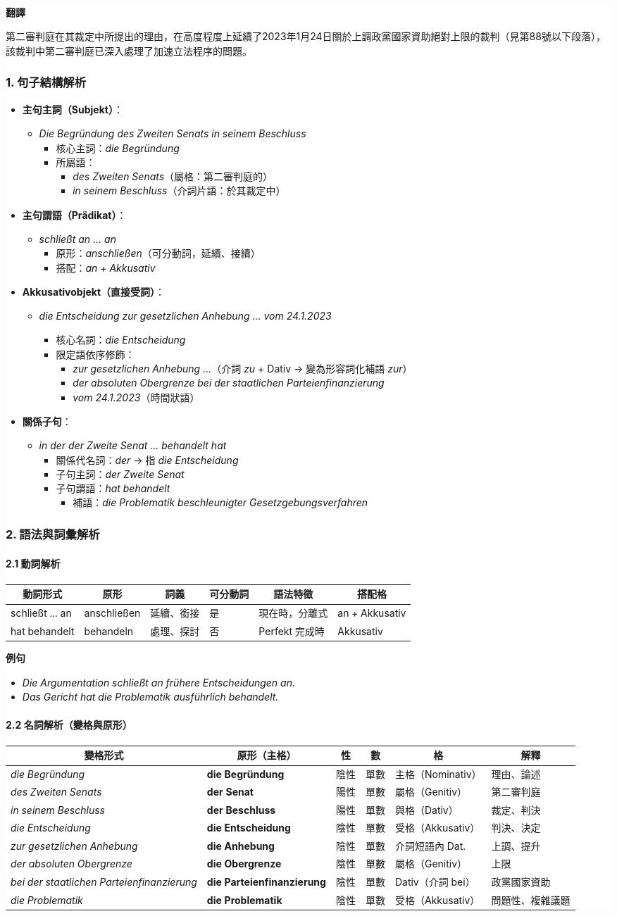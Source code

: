 **翻譯**

第二審判庭在其裁定中所提出的理由，在高度程度上延續了2023年1月24日關於上調政黨國家資助絕對上限的裁判（見第88號以下段落），該裁判中第二審判庭已深入處理了加速立法程序的問題。

### **1. 句子結構解析**

- **主句主詞（Subjekt）**：
  - *Die Begründung des Zweiten Senats in seinem Beschluss*
    - 核心主詞：*die Begründung*
    - 所屬語：
      - *des Zweiten Senats*（屬格：第二審判庭的）
      - *in seinem Beschluss*（介詞片語：於其裁定中）

- **主句謂語（Prädikat）**：
  - *schließt an ... an*
    - 原形：*anschließen*（可分動詞，延續、接續）
    - 搭配：*an + Akkusativ*

- **Akkusativobjekt（直接受詞）**：
  - *die Entscheidung zur gesetzlichen Anhebung ... vom 24.1.2023*

    - 核心名詞：*die Entscheidung*
    - 限定語依序修飾：
      - *zur gesetzlichen Anhebung ...*（介詞 *zu* + Dativ → 變為形容詞化補語 *zur*）
      - *der absoluten Obergrenze bei der staatlichen Parteienfinanzierung*
      - *vom 24.1.2023*（時間狀語）

- **關係子句**：
  - *in der der Zweite Senat ... behandelt hat*
    - 關係代名詞：*der* → 指 *die Entscheidung*
    - 子句主詞：*der Zweite Senat*
    - 子句謂語：*hat behandelt*
      - 補語：*die Problematik beschleunigter Gesetzgebungsverfahren*

### **2. 語法與詞彙解析**

#### **2.1 動詞解析**

| 動詞形式 | 原形 | 詞義 | 可分動詞 | 語法特徵 | 搭配格 |
|-------------|------------------|----------------|---------------|---------------------|-------------|
| schließt ... an | anschließen | 延續、銜接 | 是 | 現在時，分離式 | an + Akkusativ |
| hat behandelt | behandeln | 處理、探討 | 否 | Perfekt 完成時 | Akkusativ |

**例句**  

- *Die Argumentation schließt an frühere Entscheidungen an.*  
- *Das Gericht hat die Problematik ausführlich behandelt.*

#### **2.2 名詞解析（變格與原形）**

| 變格形式 | 原形（主格） | 性 | 數 | 格 | 解釋 |
|-----------------------------------|----------------------------|------|------|--------|----------------------------|
| *die Begründung* | **die Begründung** | 陰性 | 單數 | 主格（Nominativ） | 理由、論述 |
| *des Zweiten Senats* | **der Senat** | 陽性 | 單數 | 屬格（Genitiv） | 第二審判庭 |
| *in seinem Beschluss* | **der Beschluss** | 陽性 | 單數 | 與格（Dativ） | 裁定、判決 |
| *die Entscheidung* | **die Entscheidung** | 陰性 | 單數 | 受格（Akkusativ） | 判決、決定 |
| *zur gesetzlichen Anhebung* | **die Anhebung** | 陰性 | 單數 | 介詞短語內 Dat. | 上調、提升 |
| *der absoluten Obergrenze* | **die Obergrenze** | 陰性 | 單數 | 屬格（Genitiv） | 上限 |
| *bei der staatlichen Parteienfinanzierung* | **die Parteienfinanzierung** | 陰性 | 單數 | Dativ（介詞 bei） | 政黨國家資助 |
| *die Problematik* | **die Problematik** | 陰性 | 單數 | 受格（Akkusativ） | 問題性、複雜議題 |